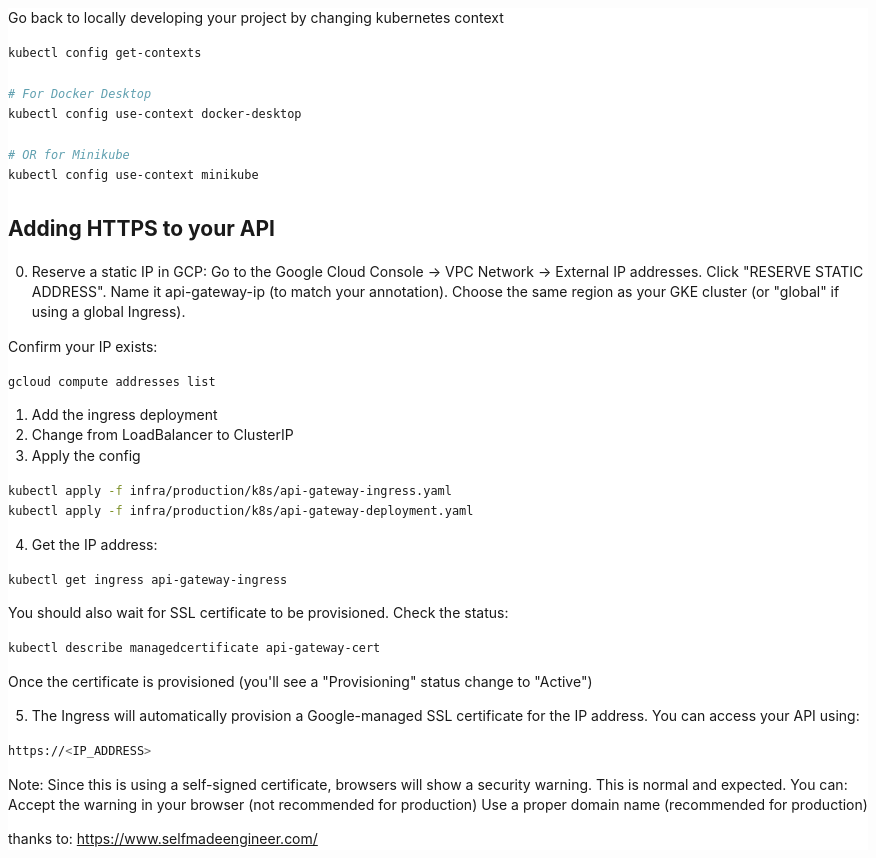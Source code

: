 Go back to locally developing your project by changing kubernetes context
```bash
kubectl config get-contexts

# For Docker Desktop
kubectl config use-context docker-desktop

# OR for Minikube
kubectl config use-context minikube
```

## Adding HTTPS to your API
0. Reserve a static IP in GCP:
Go to the Google Cloud Console → VPC Network → External IP addresses.
Click "RESERVE STATIC ADDRESS".
Name it api-gateway-ip (to match your annotation).
Choose the same region as your GKE cluster (or "global" if using a global Ingress).

Confirm your IP exists:
```bash
gcloud compute addresses list
```

1. Add the ingress deployment
2. Change from LoadBalancer to ClusterIP
3. Apply the config
```bash
kubectl apply -f infra/production/k8s/api-gateway-ingress.yaml
kubectl apply -f infra/production/k8s/api-gateway-deployment.yaml
```
4. Get the IP address: 
```bash
kubectl get ingress api-gateway-ingress
```

You should also wait for SSL certificate to be provisioned. Check the status:

```bash
kubectl describe managedcertificate api-gateway-cert
```

Once the certificate is provisioned (you'll see a "Provisioning" status change to "Active")

5. The Ingress will automatically provision a Google-managed SSL certificate for the IP address. You can access your API using:
```bash
https://<IP_ADDRESS>
```

Note: Since this is using a self-signed certificate, browsers will show a security warning. This is normal and expected. You can:
Accept the warning in your browser (not recommended for production)
Use a proper domain name (recommended for production)

thanks to: https://www.selfmadeengineer.com/
